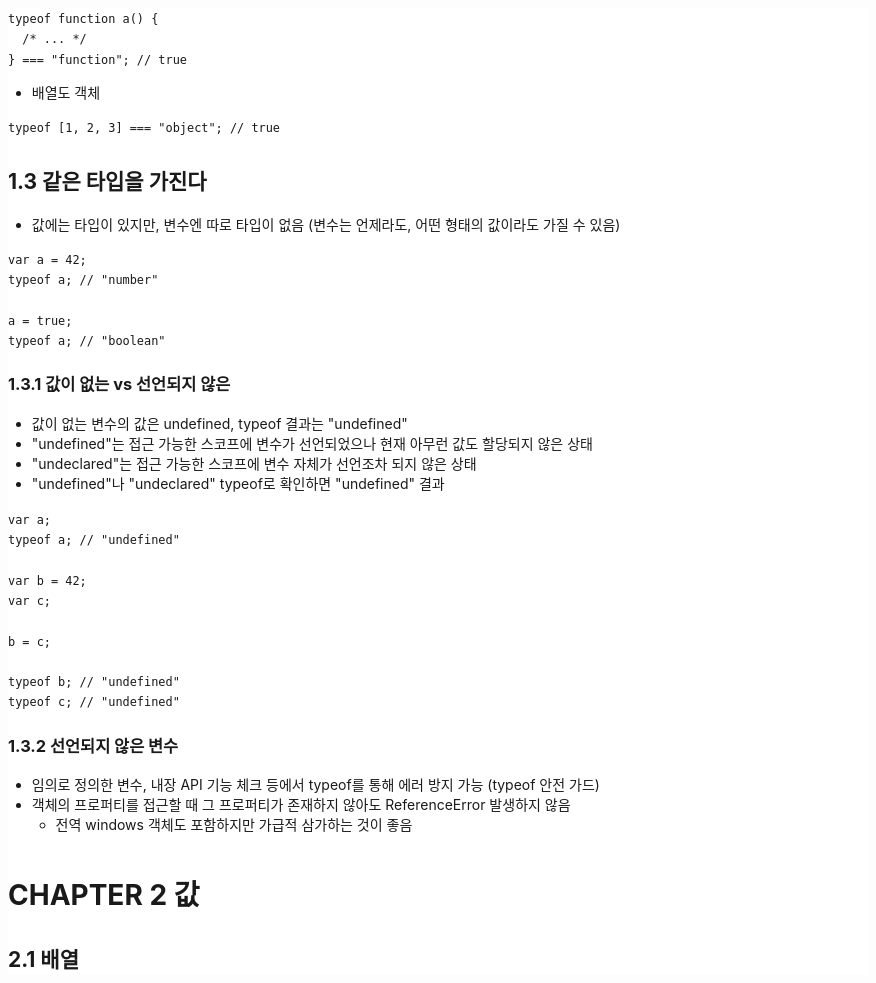 ```
typeof function a() {
  /* ... */
} === "function"; // true
```

- 배열도 객체

```
typeof [1, 2, 3] === "object"; // true
```

## 1.3 같은 타입을 가진다

- 값에는 타입이 있지만, 변수엔 따로 타입이 없음 (변수는 언제라도, 어떤 형태의 값이라도 가질 수 있음)

```
var a = 42;
typeof a; // "number"

a = true;
typeof a; // "boolean"
```

### 1.3.1 값이 없는 vs 선언되지 않은

- 값이 없는 변수의 값은 undefined, typeof 결과는 "undefined"
- "undefined"는 접근 가능한 스코프에 변수가 선언되었으나 현재 아무런 값도 할당되지 않은 상태
- "undeclared"는 접근 가능한 스코프에 변수 자체가 선언조차 되지 않은 상태
- "undefined"나 "undeclared" typeof로 확인하면 "undefined" 결과

```
var a;
typeof a; // "undefined"

var b = 42;
var c;

b = c;

typeof b; // "undefined"
typeof c; // "undefined"
```

### 1.3.2 선언되지 않은 변수

- 임의로 정의한 변수, 내장 API 기능 체크 등에서 typeof를 통해 에러 방지 가능 (typeof 안전 가드)
- 객체의 프로퍼티를 접근할 때 그 프로퍼티가 존재하지 않아도 ReferenceError 발생하지 않음
  - 전역 windows 객체도 포함하지만 가급적 삼가하는 것이 좋음

# CHAPTER 2 값

## 2.1 배열
